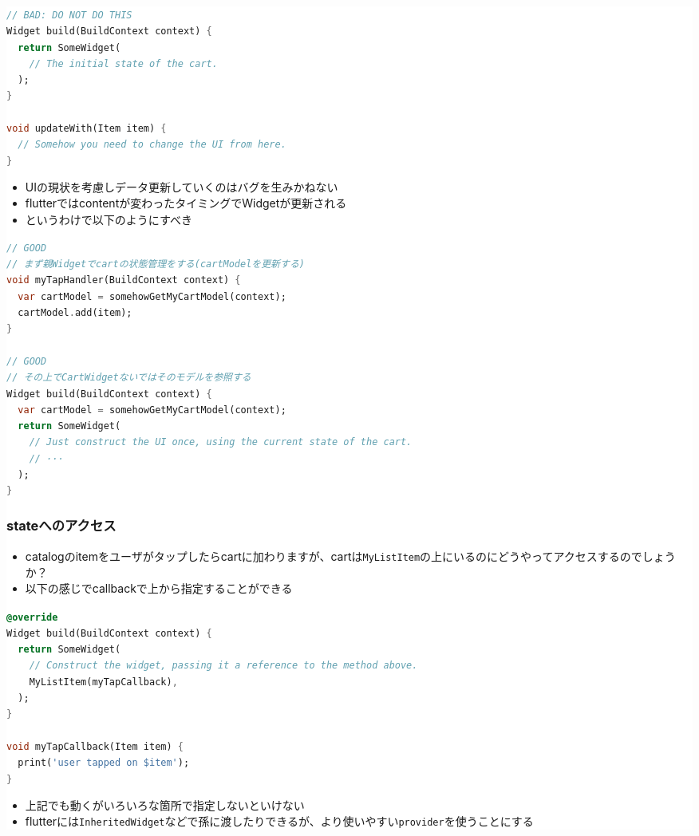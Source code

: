 ```dart
// BAD: DO NOT DO THIS
Widget build(BuildContext context) {
  return SomeWidget(
    // The initial state of the cart.
  );
}

void updateWith(Item item) {
  // Somehow you need to change the UI from here.
}
```
- UIの現状を考慮しデータ更新していくのはバグを生みかねない
- flutterではcontentが変わったタイミングでWidgetが更新される
- というわけで以下のようにすべき
```dart
// GOOD
// まず親Widgetでcartの状態管理をする(cartModelを更新する)
void myTapHandler(BuildContext context) {
  var cartModel = somehowGetMyCartModel(context);
  cartModel.add(item);
} 

// GOOD
// その上でCartWidgetないではそのモデルを参照する
Widget build(BuildContext context) {
  var cartModel = somehowGetMyCartModel(context);
  return SomeWidget(
    // Just construct the UI once, using the current state of the cart.
    // ···
  );
}
```
### stateへのアクセス
- catalogのitemをユーザがタップしたらcartに加わりますが、cartは`MyListItem`の上にいるのにどうやってアクセスするのでしょうか？
- 以下の感じでcallbackで上から指定することができる
```dart
@override
Widget build(BuildContext context) {
  return SomeWidget(
    // Construct the widget, passing it a reference to the method above.
    MyListItem(myTapCallback),
  );
}

void myTapCallback(Item item) {
  print('user tapped on $item');
} 
```
- 上記でも動くがいろいろな箇所で指定しないといけない
- flutterには`InheritedWidget`などで孫に渡したりできるが、より使いやすい`provider`を使うことにする
